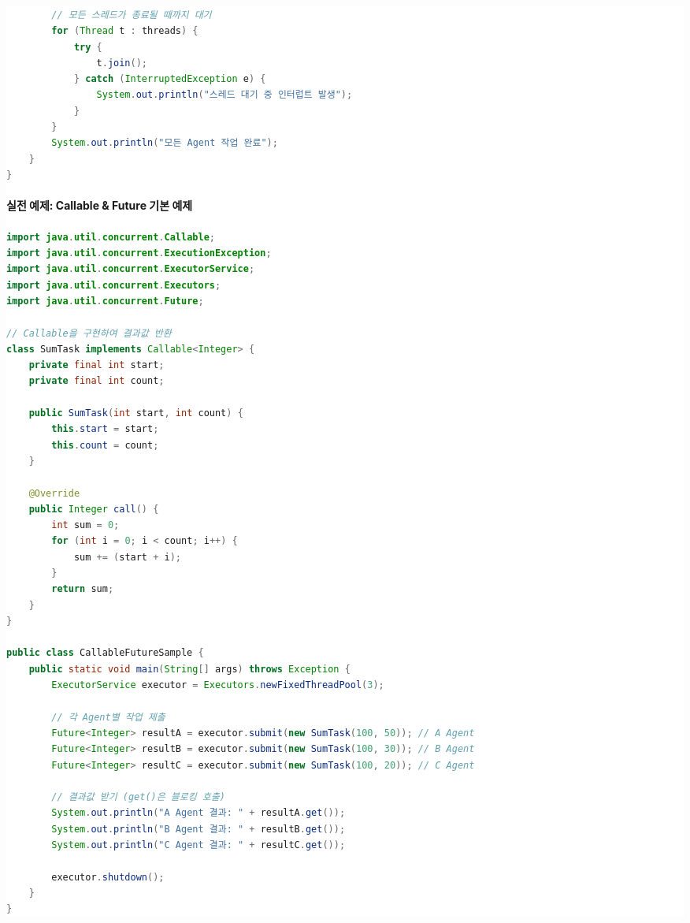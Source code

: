 ```java
        // 모든 스레드가 종료될 때까지 대기
        for (Thread t : threads) {
            try {
                t.join();
            } catch (InterruptedException e) {
                System.out.println("스레드 대기 중 인터럽트 발생");
            }
        }
        System.out.println("모든 Agent 작업 완료");
    }
}
```

#### 실전 예제: Callable & Future 기본 예제
```java
import java.util.concurrent.Callable;
import java.util.concurrent.ExecutionException;
import java.util.concurrent.ExecutorService;
import java.util.concurrent.Executors;
import java.util.concurrent.Future;

// Callable을 구현하여 결과값 반환
class SumTask implements Callable<Integer> {
    private final int start;
    private final int count;

    public SumTask(int start, int count) {
        this.start = start;
        this.count = count;
    }

    @Override
    public Integer call() {
        int sum = 0;
        for (int i = 0; i < count; i++) {
            sum += (start + i);
        }
        return sum;
    }
}

public class CallableFutureSample {
    public static void main(String[] args) throws Exception {
        ExecutorService executor = Executors.newFixedThreadPool(3);

        // 각 Agent별 작업 제출
        Future<Integer> resultA = executor.submit(new SumTask(100, 50)); // A Agent
        Future<Integer> resultB = executor.submit(new SumTask(100, 30)); // B Agent
        Future<Integer> resultC = executor.submit(new SumTask(100, 20)); // C Agent

        // 결과값 받기 (get()은 블로킹 호출)
        System.out.println("A Agent 결과: " + resultA.get());
        System.out.println("B Agent 결과: " + resultB.get());
        System.out.println("C Agent 결과: " + resultC.get());

        executor.shutdown();
    }
}
```
